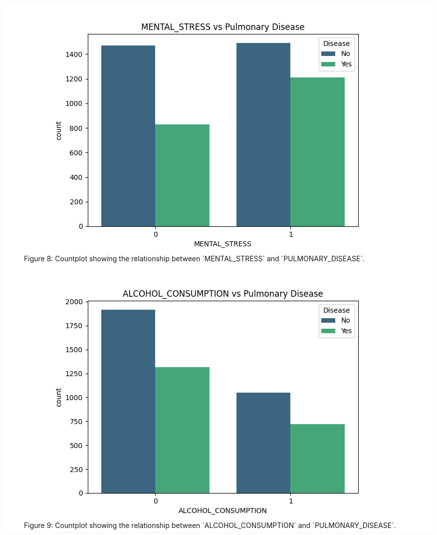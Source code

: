 <figure>
    <img src="MENTAL_STRESS_vs_target.png" alt="Histogram Analysis" style="display: block; margin: auto; max-width: 100%;" />
    <figcaption>Figure 8: Countplot showing the relationship between `MENTAL_STRESS` and `PULMONARY_DISEASE`.</figcaption>
</figure>

<figure>
    <img src="ALCOHOL_CONSUMPTION_vs_target.png" alt="Histogram Analysis" style="display: block; margin: auto; max-width: 100%;" />
    <figcaption>Figure 9: Countplot showing the relationship between `ALCOHOL_CONSUMPTION` and `PULMONARY_DISEASE`.</figcaption>
</figure>
